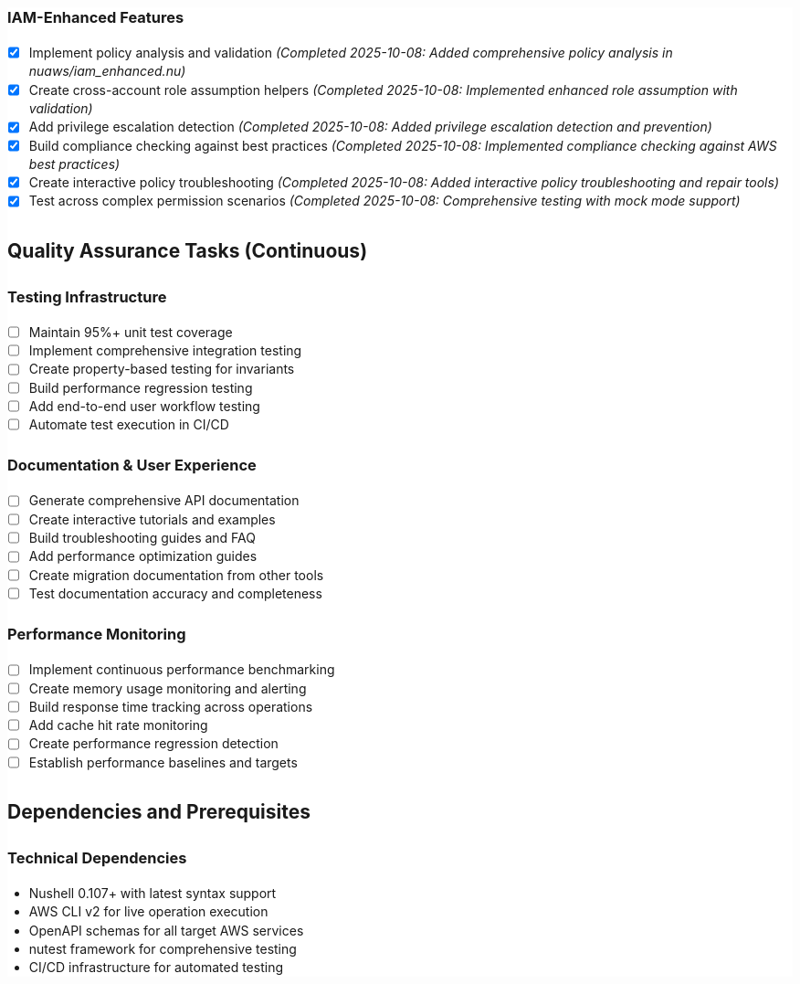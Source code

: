 ### IAM-Enhanced Features
- [x] Implement policy analysis and validation *(Completed 2025-10-08: Added comprehensive policy analysis in nuaws/iam_enhanced.nu)*
- [x] Create cross-account role assumption helpers *(Completed 2025-10-08: Implemented enhanced role assumption with validation)*
- [x] Add privilege escalation detection *(Completed 2025-10-08: Added privilege escalation detection and prevention)*
- [x] Build compliance checking against best practices *(Completed 2025-10-08: Implemented compliance checking against AWS best practices)*
- [x] Create interactive policy troubleshooting *(Completed 2025-10-08: Added interactive policy troubleshooting and repair tools)*
- [x] Test across complex permission scenarios *(Completed 2025-10-08: Comprehensive testing with mock mode support)*

## Quality Assurance Tasks (Continuous)

### Testing Infrastructure
- [ ] Maintain 95%+ unit test coverage
- [ ] Implement comprehensive integration testing
- [ ] Create property-based testing for invariants
- [ ] Build performance regression testing
- [ ] Add end-to-end user workflow testing
- [ ] Automate test execution in CI/CD

### Documentation & User Experience
- [ ] Generate comprehensive API documentation
- [ ] Create interactive tutorials and examples
- [ ] Build troubleshooting guides and FAQ
- [ ] Add performance optimization guides
- [ ] Create migration documentation from other tools
- [ ] Test documentation accuracy and completeness

### Performance Monitoring
- [ ] Implement continuous performance benchmarking
- [ ] Create memory usage monitoring and alerting
- [ ] Build response time tracking across operations
- [ ] Add cache hit rate monitoring
- [ ] Create performance regression detection
- [ ] Establish performance baselines and targets

## Dependencies and Prerequisites

### Technical Dependencies
- Nushell 0.107+ with latest syntax support
- AWS CLI v2 for live operation execution
- OpenAPI schemas for all target AWS services
- nutest framework for comprehensive testing
- CI/CD infrastructure for automated testing

